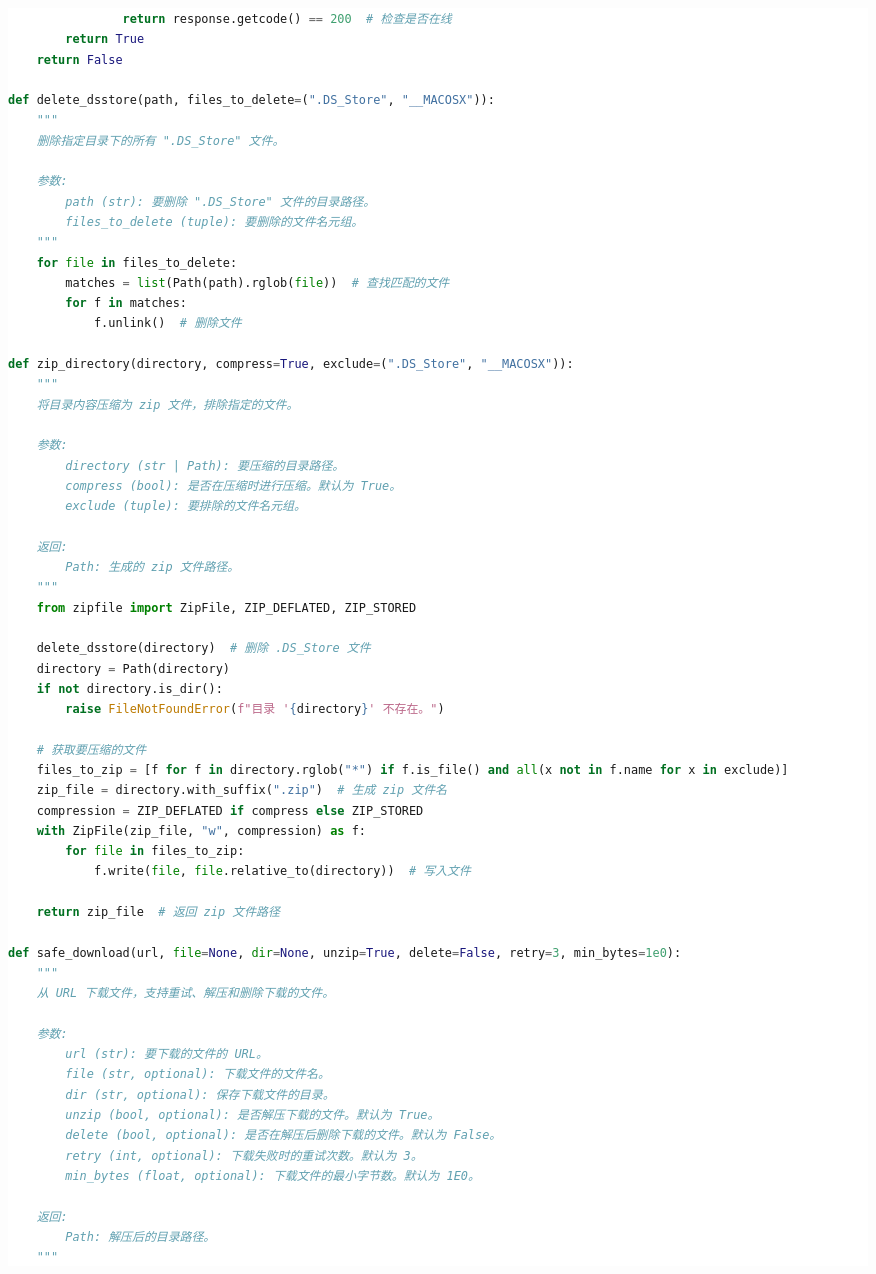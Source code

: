 ```python
                return response.getcode() == 200  # 检查是否在线
        return True
    return False

def delete_dsstore(path, files_to_delete=(".DS_Store", "__MACOSX")):
    """
    删除指定目录下的所有 ".DS_Store" 文件。

    参数:
        path (str): 要删除 ".DS_Store" 文件的目录路径。
        files_to_delete (tuple): 要删除的文件名元组。
    """
    for file in files_to_delete:
        matches = list(Path(path).rglob(file))  # 查找匹配的文件
        for f in matches:
            f.unlink()  # 删除文件

def zip_directory(directory, compress=True, exclude=(".DS_Store", "__MACOSX")):
    """
    将目录内容压缩为 zip 文件，排除指定的文件。

    参数:
        directory (str | Path): 要压缩的目录路径。
        compress (bool): 是否在压缩时进行压缩。默认为 True。
        exclude (tuple): 要排除的文件名元组。

    返回:
        Path: 生成的 zip 文件路径。
    """
    from zipfile import ZipFile, ZIP_DEFLATED, ZIP_STORED

    delete_dsstore(directory)  # 删除 .DS_Store 文件
    directory = Path(directory)
    if not directory.is_dir():
        raise FileNotFoundError(f"目录 '{directory}' 不存在。")

    # 获取要压缩的文件
    files_to_zip = [f for f in directory.rglob("*") if f.is_file() and all(x not in f.name for x in exclude)]
    zip_file = directory.with_suffix(".zip")  # 生成 zip 文件名
    compression = ZIP_DEFLATED if compress else ZIP_STORED
    with ZipFile(zip_file, "w", compression) as f:
        for file in files_to_zip:
            f.write(file, file.relative_to(directory))  # 写入文件

    return zip_file  # 返回 zip 文件路径

def safe_download(url, file=None, dir=None, unzip=True, delete=False, retry=3, min_bytes=1e0):
    """
    从 URL 下载文件，支持重试、解压和删除下载的文件。

    参数:
        url (str): 要下载的文件的 URL。
        file (str, optional): 下载文件的文件名。
        dir (str, optional): 保存下载文件的目录。
        unzip (bool, optional): 是否解压下载的文件。默认为 True。
        delete (bool, optional): 是否在解压后删除下载的文件。默认为 False。
        retry (int, optional): 下载失败时的重试次数。默认为 3。
        min_bytes (float, optional): 下载文件的最小字节数。默认为 1E0。

    返回:
        Path: 解压后的目录路径。
    """
```